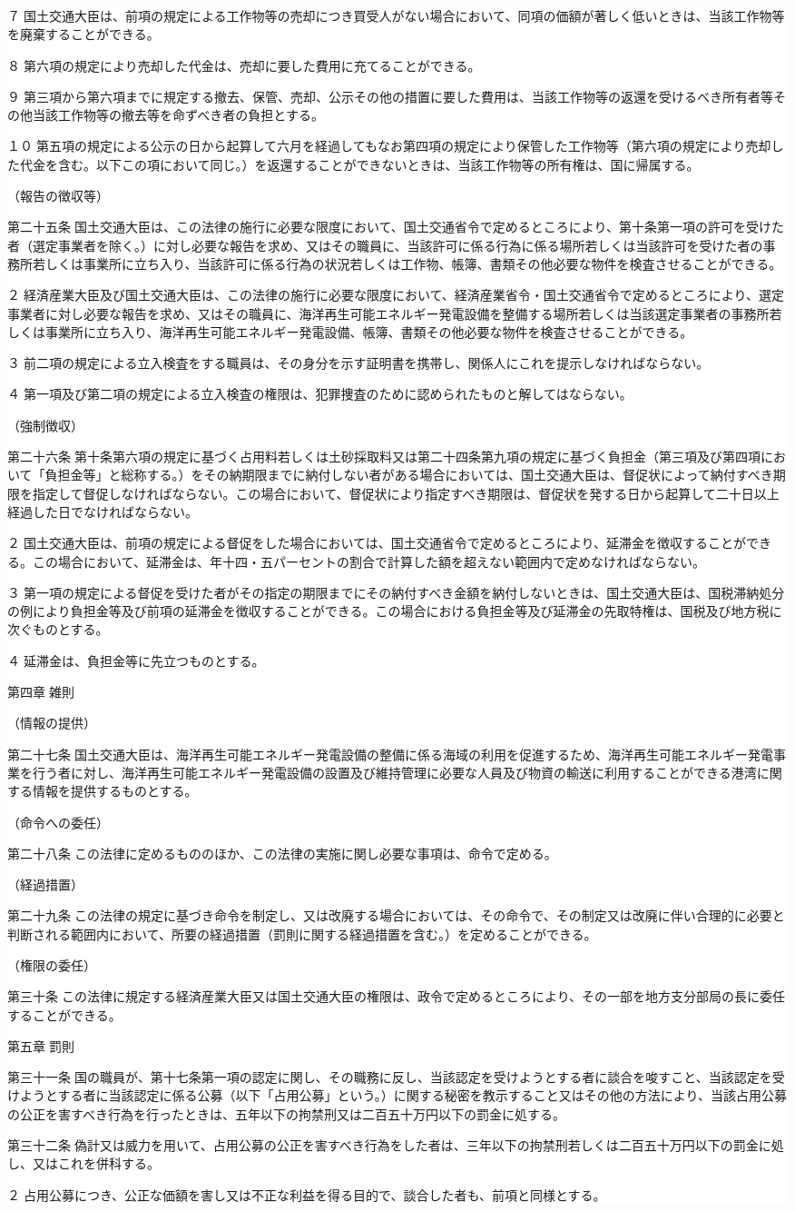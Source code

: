 ７ 国土交通大臣は、前項の規定による工作物等の売却につき買受人がない場合において、同項の価額が著しく低いときは、当該工作物等を廃棄することができる。

８ 第六項の規定により売却した代金は、売却に要した費用に充てることができる。

９ 第三項から第六項までに規定する撤去、保管、売却、公示その他の措置に要した費用は、当該工作物等の返還を受けるべき所有者等その他当該工作物等の撤去等を命ずべき者の負担とする。

１０ 第五項の規定による公示の日から起算して六月を経過してもなお第四項の規定により保管した工作物等（第六項の規定により売却した代金を含む。以下この項において同じ。）を返還することができないときは、当該工作物等の所有権は、国に帰属する。

（報告の徴収等）

第二十五条 国土交通大臣は、この法律の施行に必要な限度において、国土交通省令で定めるところにより、第十条第一項の許可を受けた者（選定事業者を除く。）に対し必要な報告を求め、又はその職員に、当該許可に係る行為に係る場所若しくは当該許可を受けた者の事務所若しくは事業所に立ち入り、当該許可に係る行為の状況若しくは工作物、帳簿、書類その他必要な物件を検査させることができる。

２ 経済産業大臣及び国土交通大臣は、この法律の施行に必要な限度において、経済産業省令・国土交通省令で定めるところにより、選定事業者に対し必要な報告を求め、又はその職員に、海洋再生可能エネルギー発電設備を整備する場所若しくは当該選定事業者の事務所若しくは事業所に立ち入り、海洋再生可能エネルギー発電設備、帳簿、書類その他必要な物件を検査させることができる。

３ 前二項の規定による立入検査をする職員は、その身分を示す証明書を携帯し、関係人にこれを提示しなければならない。

４ 第一項及び第二項の規定による立入検査の権限は、犯罪捜査のために認められたものと解してはならない。

（強制徴収）

第二十六条 第十条第六項の規定に基づく占用料若しくは土砂採取料又は第二十四条第九項の規定に基づく負担金（第三項及び第四項において「負担金等」と総称する。）をその納期限までに納付しない者がある場合においては、国土交通大臣は、督促状によって納付すべき期限を指定して督促しなければならない。この場合において、督促状により指定すべき期限は、督促状を発する日から起算して二十日以上経過した日でなければならない。

２ 国土交通大臣は、前項の規定による督促をした場合においては、国土交通省令で定めるところにより、延滞金を徴収することができる。この場合において、延滞金は、年十四・五パーセントの割合で計算した額を超えない範囲内で定めなければならない。

３ 第一項の規定による督促を受けた者がその指定の期限までにその納付すべき金額を納付しないときは、国土交通大臣は、国税滞納処分の例により負担金等及び前項の延滞金を徴収することができる。この場合における負担金等及び延滞金の先取特権は、国税及び地方税に次ぐものとする。

４ 延滞金は、負担金等に先立つものとする。

第四章 雑則

（情報の提供）

第二十七条 国土交通大臣は、海洋再生可能エネルギー発電設備の整備に係る海域の利用を促進するため、海洋再生可能エネルギー発電事業を行う者に対し、海洋再生可能エネルギー発電設備の設置及び維持管理に必要な人員及び物資の輸送に利用することができる港湾に関する情報を提供するものとする。

（命令への委任）

第二十八条 この法律に定めるもののほか、この法律の実施に関し必要な事項は、命令で定める。

（経過措置）

第二十九条 この法律の規定に基づき命令を制定し、又は改廃する場合においては、その命令で、その制定又は改廃に伴い合理的に必要と判断される範囲内において、所要の経過措置（罰則に関する経過措置を含む。）を定めることができる。

（権限の委任）

第三十条 この法律に規定する経済産業大臣又は国土交通大臣の権限は、政令で定めるところにより、その一部を地方支分部局の長に委任することができる。

第五章 罰則

第三十一条 国の職員が、第十七条第一項の認定に関し、その職務に反し、当該認定を受けようとする者に談合を唆すこと、当該認定を受けようとする者に当該認定に係る公募（以下「占用公募」という。）に関する秘密を教示すること又はその他の方法により、当該占用公募の公正を害すべき行為を行ったときは、五年以下の拘禁刑又は二百五十万円以下の罰金に処する。

第三十二条 偽計又は威力を用いて、占用公募の公正を害すべき行為をした者は、三年以下の拘禁刑若しくは二百五十万円以下の罰金に処し、又はこれを併科する。

２ 占用公募につき、公正な価額を害し又は不正な利益を得る目的で、談合した者も、前項と同様とする。
